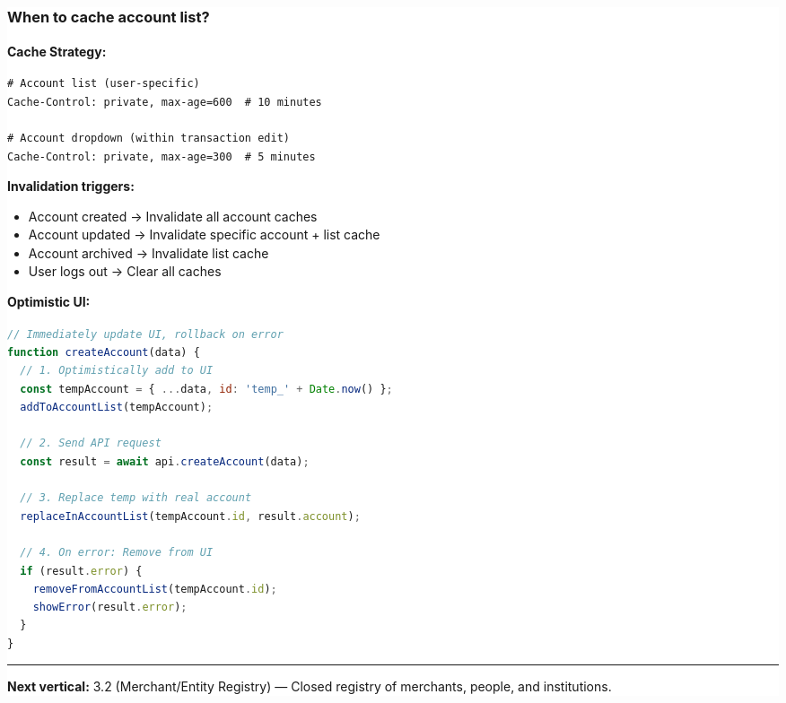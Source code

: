 
### When to cache account list?

**Cache Strategy:**

```http
# Account list (user-specific)
Cache-Control: private, max-age=600  # 10 minutes

# Account dropdown (within transaction edit)
Cache-Control: private, max-age=300  # 5 minutes
```

**Invalidation triggers:**
- Account created → Invalidate all account caches
- Account updated → Invalidate specific account + list cache
- Account archived → Invalidate list cache
- User logs out → Clear all caches

**Optimistic UI:**
```javascript
// Immediately update UI, rollback on error
function createAccount(data) {
  // 1. Optimistically add to UI
  const tempAccount = { ...data, id: 'temp_' + Date.now() };
  addToAccountList(tempAccount);

  // 2. Send API request
  const result = await api.createAccount(data);

  // 3. Replace temp with real account
  replaceInAccountList(tempAccount.id, result.account);

  // 4. On error: Remove from UI
  if (result.error) {
    removeFromAccountList(tempAccount.id);
    showError(result.error);
  }
}
```

---

**Next vertical:** 3.2 (Merchant/Entity Registry) — Closed registry of merchants, people, and institutions.
